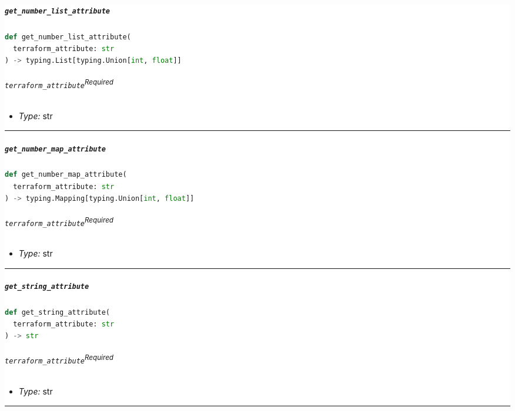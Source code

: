 ##### `get_number_list_attribute` <a name="get_number_list_attribute" id="@cdktf/provider-okta.adminRoleCustom.AdminRoleCustom.getNumberListAttribute"></a>

```python
def get_number_list_attribute(
  terraform_attribute: str
) -> typing.List[typing.Union[int, float]]
```

###### `terraform_attribute`<sup>Required</sup> <a name="terraform_attribute" id="@cdktf/provider-okta.adminRoleCustom.AdminRoleCustom.getNumberListAttribute.parameter.terraformAttribute"></a>

- *Type:* str

---

##### `get_number_map_attribute` <a name="get_number_map_attribute" id="@cdktf/provider-okta.adminRoleCustom.AdminRoleCustom.getNumberMapAttribute"></a>

```python
def get_number_map_attribute(
  terraform_attribute: str
) -> typing.Mapping[typing.Union[int, float]]
```

###### `terraform_attribute`<sup>Required</sup> <a name="terraform_attribute" id="@cdktf/provider-okta.adminRoleCustom.AdminRoleCustom.getNumberMapAttribute.parameter.terraformAttribute"></a>

- *Type:* str

---

##### `get_string_attribute` <a name="get_string_attribute" id="@cdktf/provider-okta.adminRoleCustom.AdminRoleCustom.getStringAttribute"></a>

```python
def get_string_attribute(
  terraform_attribute: str
) -> str
```

###### `terraform_attribute`<sup>Required</sup> <a name="terraform_attribute" id="@cdktf/provider-okta.adminRoleCustom.AdminRoleCustom.getStringAttribute.parameter.terraformAttribute"></a>

- *Type:* str

---
